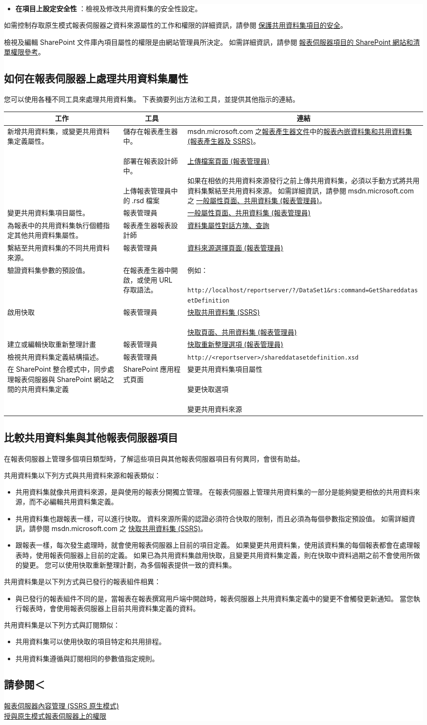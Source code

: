 -   **在項目上設定安全性** ：檢視及修改共用資料集的安全性設定。  
  
 如需控制存取原生模式報表伺服器之資料來源屬性的工作和權限的詳細資訊，請參閱 [保護共用資料集項目的安全](../../reporting-services/security/secure-shared-dataset-items.md)。  
  
 檢視及編輯 SharePoint 文件庫內項目屬性的權限是由網站管理員所決定。 如需詳細資訊，請參閱 [報表伺服器項目的 SharePoint 網站和清單權限參考](../../reporting-services/security/sharepoint-site-and-list-permission-reference-for-report-server-items.md)。  
  
## <a name="how-to-work-with-shared-dataset-properties-on-a-report-server"></a>如何在報表伺服器上處理共用資料集屬性  
 您可以使用各種不同工具來處理共用資料集。 下表摘要列出方法和工具，並提供其他指示的連結。  
  
|工作|工具|連結|  
|----------|----------|----------|  
|新增共用資料集，或變更共用資料集定義屬性。|儲存在報表產生器中。<br /><br /> 部署在報表設計師中。<br /><br /> 上傳報表管理員中的 .rsd 檔案|msdn.microsoft.com 之[報表產生器文件](http://go.microsoft.com/fwlink/?LinkId=154494)中的[報表內嵌資料集和共用資料集 &#40;報表產生器及 SSRS&#41;](../../reporting-services/report-data/report-embedded-datasets-and-shared-datasets-report-builder-and-ssrs.md)。<br /><br /> [上傳檔案頁面 &#40;報表管理員&#41;](http://msdn.microsoft.com/library/7bb3166f-9374-4449-b66a-ffb77298507d)<br /><br /> 如果在相依的共用資料來源發行之前上傳共用資料集，必須以手動方式將共用資料集繫結至共用資料來源。 如需詳細資訊，請參閱 msdn.microsoft.com 之 [一般屬性頁面、共用資料集 &#40;報表管理員&#41;](http://msdn.microsoft.com/library/10798e41-24c3-4e69-893b-7ee6af7fc958)。|  
|變更共用資料集項目屬性。|報表管理員|[一般屬性頁面、共用資料集 &#40;報表管理員&#41;](http://msdn.microsoft.com/library/10798e41-24c3-4e69-893b-7ee6af7fc958)|  
|為報表中的共用資料集執行個體指定其他共用資料集屬性。|報表產生器報表設計師|[資料集屬性對話方塊、查詢](http://msdn.microsoft.com/library/1fa34a4b-7de0-4e92-99fa-bc28a206773f)|  
|繫結至共用資料集的不同共用資料來源。|報表管理員|[資料來源選擇頁面 &#40;報表管理員&#41;](http://msdn.microsoft.com/library/7f7e8b19-0c0b-4b1f-9cc1-057099aa07eb)|  
|驗證資料集參數的預設值。|在報表產生器中開啟，或使用 URL 存取語法。|例如：<br /><br /> `http://localhost/reportserver/?/DataSet1&rs:command=GetShareddatasetDefinition`|  
|啟用快取|報表管理員|[快取共用資料集 &#40;SSRS&#41;](../../reporting-services/report-server/cache-shared-datasets-ssrs.md)<br /><br /> [快取頁面、共用資料集 &#40;報表管理員&#41;](http://msdn.microsoft.com/library/eac372e9-d2a1-48a8-bbe5-09d101df16ea)|  
|建立或編輯快取重新整理計畫|報表管理員|[快取重新整理選項 &#40;報表管理員&#41;](http://msdn.microsoft.com/library/227da40c-6bd2-48ec-aa9c-50ce6c1ca3a6)|  
|檢視共用資料集定義結構描述。|報表管理員|`http://<reportserver>/shareddatasetdefinition.xsd`|  
|在 SharePoint 整合模式中，同步處理報表伺服器與 SharePoint 網站之間的共用資料集定義|SharePoint 應用程式頁面|變更共用資料集項目屬性<br /><br /> 變更快取選項<br /><br /> 變更共用資料來源|  
  
## <a name="comparing-shared-datasets-with-other-report-server-items"></a>比較共用資料集與其他報表伺服器項目  
 在報表伺服器上管理多個項目類型時，了解這些項目與其他報表伺服器項目有何異同，會很有助益。  
  
 共用資料集以下列方式與共用資料來源和報表類似：  
  
-   共用資料集就像共用資料來源，是與使用的報表分開獨立管理。 在報表伺服器上管理共用資料集的一部分是能夠變更相依的共用資料來源，而不必編輯共用資料集定義。  
  
-   共用資料集也跟報表一樣，可以進行快取。 資料來源所需的認證必須符合快取的限制，而且必須為每個參數指定預設值。 如需詳細資訊，請參閱 msdn.microsoft.com 之 [快取共用資料集 &#40;SSRS&#41;](../../reporting-services/report-server/cache-shared-datasets-ssrs.md)。  
  
-   跟報表一樣，每次發生處理時，就會使用報表伺服器上目前的項目定義。 如果變更共用資料集，使用該資料集的每個報表都會在處理報表時，使用報表伺服器上目前的定義。 如果已為共用資料集啟用快取，且變更共用資料集定義，則在快取中資料過期之前不會使用所做的變更。 您可以使用快取重新整理計劃，為多個報表提供一致的資料集。  
  
 共用資料集是以下列方式與已發行的報表組件相異：  
  
-   與已發行的報表組件不同的是，當報表在報表撰寫用戶端中開啟時，報表伺服器上共用資料集定義中的變更不會觸發更新通知。 當您執行報表時，會使用報表伺服器上目前共用資料集定義的資料。  
  
 共用資料集是以下列方式與訂閱類似：  
  
-   共用資料集可以使用快取的項目特定和共用排程。  
  
-   共用資料集遵循與訂閱相同的參數值指定規則。  
  
## <a name="see-also"></a>請參閱＜  
 [報表伺服器內容管理 &#40;SSRS 原生模式&#41;](../../reporting-services/report-server/report-server-content-management-ssrs-native-mode.md)   
 [授與原生模式報表伺服器上的權限](../../reporting-services/security/granting-permissions-on-a-native-mode-report-server.md)  
  
  
